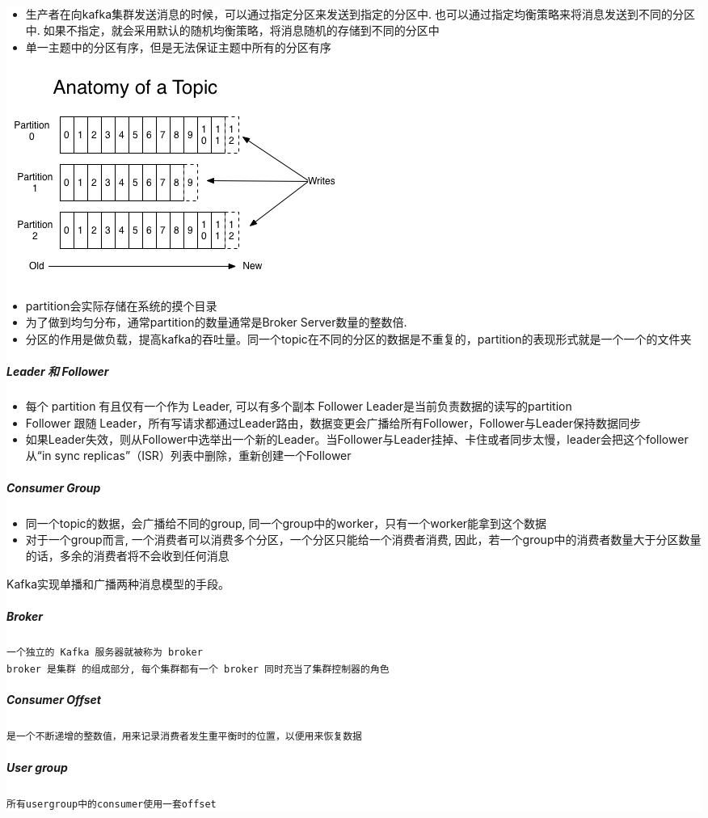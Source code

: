 - 生产者在向kafka集群发送消息的时候，可以通过指定分区来发送到指定的分区中. 也可以通过指定均衡策略来将消息发送到不同的分区中. 如果不指定，就会采用默认的随机均衡策略，将消息随机的存储到不同的分区中
- 单一主题中的分区有序，但是无法保证主题中所有的分区有序

![每个partitions中的数据是有序的](./每个partitions中的数据是有序的.png)

- partition会实际存储在系统的摸个目录
- 为了做到均匀分布，通常partition的数量通常是Broker Server数量的整数倍.
- 分区的作用是做负载，提高kafka的吞吐量。同一个topic在不同的分区的数据是不重复的，partition的表现形式就是一个一个的文件夹

##### Leader 和 Follower

- 每个 partition 有且仅有一个作为 Leader, 可以有多个副本 Follower
  Leader是当前负责数据的读写的partition
- Follower 跟随 Leader，所有写请求都通过Leader路由，数据变更会广播给所有Follower，Follower与Leader保持数据同步
- 如果Leader失效，则从Follower中选举出一个新的Leader。当Follower与Leader挂掉、卡住或者同步太慢，leader会把这个follower从“in sync replicas”（ISR）列表中删除，重新创建一个Follower

##### Consumer Group

- 同一个topic的数据，会广播给不同的group, 同一个group中的worker，只有一个worker能拿到这个数据
- 对于一个group而言, 一个消费者可以消费多个分区，一个分区只能给一个消费者消费, 因此，若一个group中的消费者数量大于分区数量的话，多余的消费者将不会收到任何消息

Kafka实现单播和广播两种消息模型的手段。

##### Broker

```
一个独立的 Kafka 服务器就被称为 broker
broker 是集群 的组成部分, 每个集群都有一个 broker 同时充当了集群控制器的角色
```

##### Consumer Offset

```
是一个不断递增的整数值，用来记录消费者发生重平衡时的位置，以便用来恢复数据
```

##### User group

```
所有usergroup中的consumer使用一套offset
```
